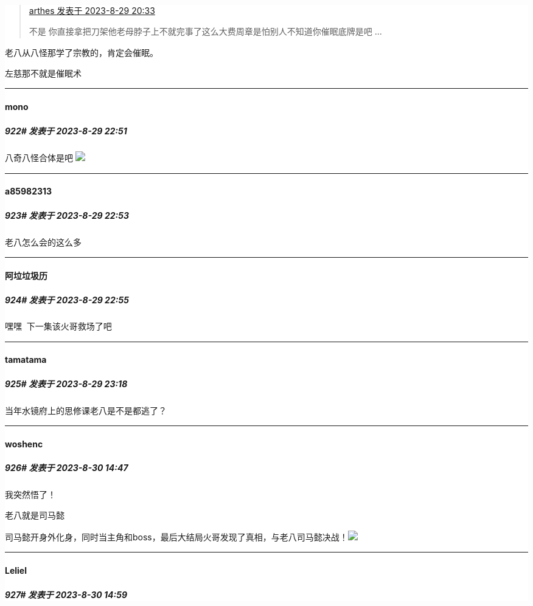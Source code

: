 <blockquote><a href="httphttps://bbs.saraba1st.com/2b/forum.php?mod=redirect&amp;goto=findpost&amp;pid=62217620&amp;ptid=1843655" target="_blank">arthes 发表于 2023-8-29 20:33</a>

不是 你直接拿把刀架他老母脖子上不就完事了这么大费周章是怕别人不知道你催眠底牌是吧 ...</blockquote>
老八从八怪那学了宗教的，肯定会催眠。

左慈那不就是催眠术


*****

####  mono  
##### 922#       发表于 2023-8-29 22:51

八奇八怪合体是吧 <img src="https://static.saraba1st.com/image/smiley/face2017/013.png" referrerpolicy="no-referrer">


*****

####  a85982313  
##### 923#       发表于 2023-8-29 22:53

老八怎么会的这么多

*****

####  阿垃垃圾历  
##### 924#       发表于 2023-8-29 22:55

嘿嘿  下一集该火哥救场了吧 


*****

####  tamatama  
##### 925#       发表于 2023-8-29 23:18

当年水镜府上的思修课老八是不是都逃了？


*****

####  woshenc  
##### 926#       发表于 2023-8-30 14:47

我突然悟了！

老八就是司马懿

司马懿开身外化身，同时当主角和boss，最后大结局火哥发现了真相，与老八司马懿决战！<img src="https://static.saraba1st.com/image/smiley/face2017/048.png" referrerpolicy="no-referrer">


*****

####  Leliel  
##### 927#       发表于 2023-8-30 14:59
